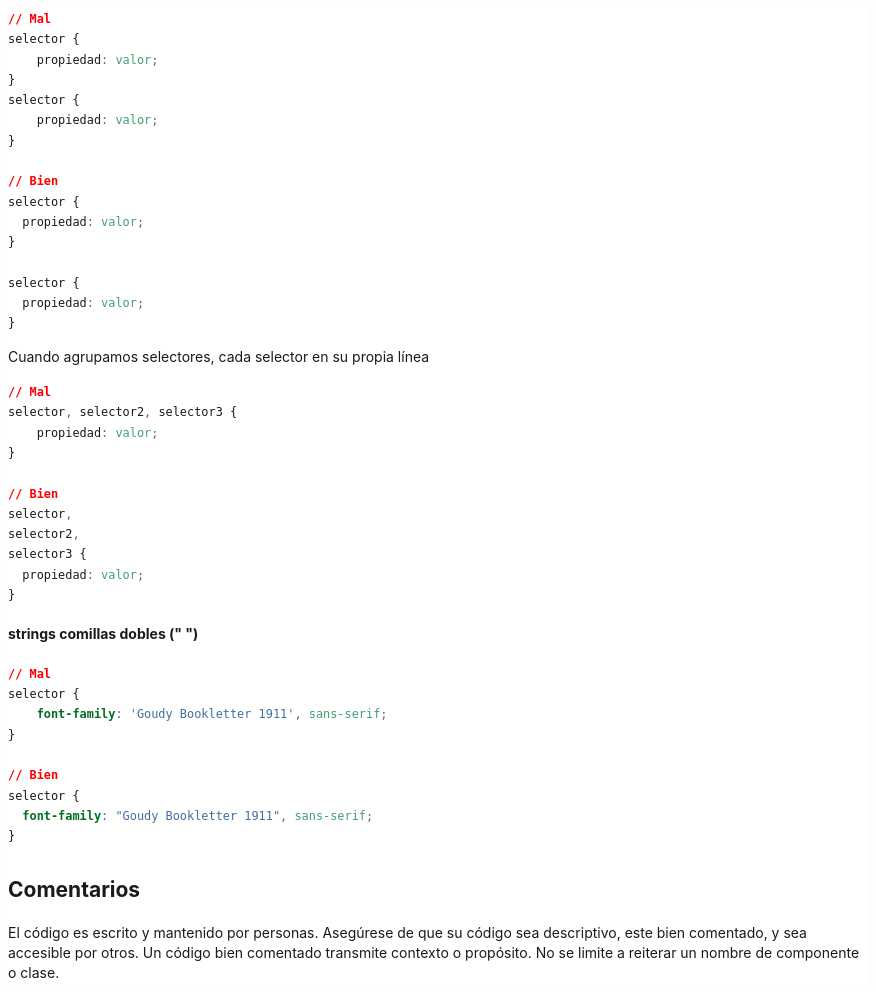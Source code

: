 ```css
// Mal
selector {
    propiedad: valor; 
}
selector {
    propiedad: valor;
}

// Bien
selector {
  propiedad: valor;
}

selector {
  propiedad: valor;
}
```

Cuando agrupamos selectores, cada selector en su propia l&iacute;nea

```css
// Mal
selector, selector2, selector3 {
    propiedad: valor; 
}

// Bien
selector,
selector2,
selector3 {
  propiedad: valor;
}
```

#### strings comillas dobles (" ")

```css
// Mal
selector {
    font-family: 'Goudy Bookletter 1911', sans-serif;
}

// Bien
selector {
  font-family: "Goudy Bookletter 1911", sans-serif;
}
```

## Comentarios
El código es escrito y mantenido por personas. Asegúrese de que su código sea descriptivo, este bien comentado, y sea accesible por otros. Un código bien comentado transmite contexto o propósito. No se limite a reiterar un nombre de componente o clase.
